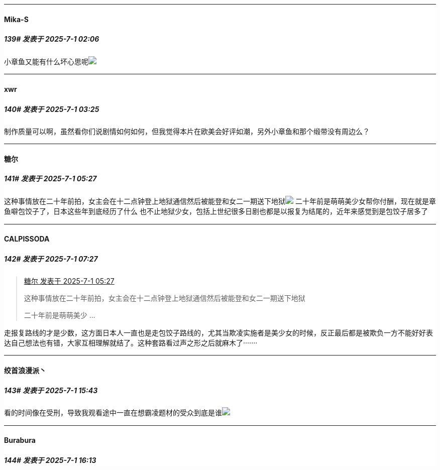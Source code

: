 
*****

####  Mika-S  
##### 139#       发表于 2025-7-1 02:06

小章鱼又能有什么坏心思呢<img src="https://static.stage1st.com/image/smiley/face2017/067.png" referrerpolicy="no-referrer">


*****

####  xwr  
##### 140#       发表于 2025-7-1 03:25

制作质量可以啊，虽然看你们说剧情如何如何，但我觉得本片在欧美会好评如潮，另外小章鱼和那个缎带没有周边么？


*****

####  糖尔  
##### 141#       发表于 2025-7-1 05:27

这种事情放在二十年前拍，女主会在十二点钟登上地狱通信然后被能登和女二一期送下地狱<img src="https://static.stage1st.com/image/smiley/face2017/037.png" referrerpolicy="no-referrer">
二十年前是萌萌美少女帮你付酬，现在就是章鱼噼包饺子了，日本这些年到底经历了什么
也不止地狱少女，包括上世纪很多日剧也都是以报复为结尾的，近年来感觉到是包饺子居多了


*****

####  CALPISSODA  
##### 142#       发表于 2025-7-1 07:27

<blockquote><a href="httphttps://stage1st.com/2b/forum.php?mod=redirect&amp;goto=findpost&amp;pid=68026149&amp;ptid=2209951" target="_blank">糖尔 发表于 2025-7-1 05:27</a>

这种事情放在二十年前拍，女主会在十二点钟登上地狱通信然后被能登和女二一期送下地狱

二十年前是萌萌美少 ...</blockquote>
走报复路线的才是少数，这方面日本人一直也是走包饺子路线的，尤其当欺凌实施者是美少女的时候，反正最后都是被欺负一方不能好好表达自己想法也有错，大家互相理解就结了。这种套路看过声之形之后就麻木了·······


*****

####  绞首浪漫派丶  
##### 143#       发表于 2025-7-1 15:43

看的时间像在受刑，导致我观看途中一直在想霸凌题材的受众到底是谁<img src="https://static.stage1st.com/image/smiley/face2017/067.png" referrerpolicy="no-referrer">


*****

####  Burabura  
##### 144#       发表于 2025-7-1 16:13
